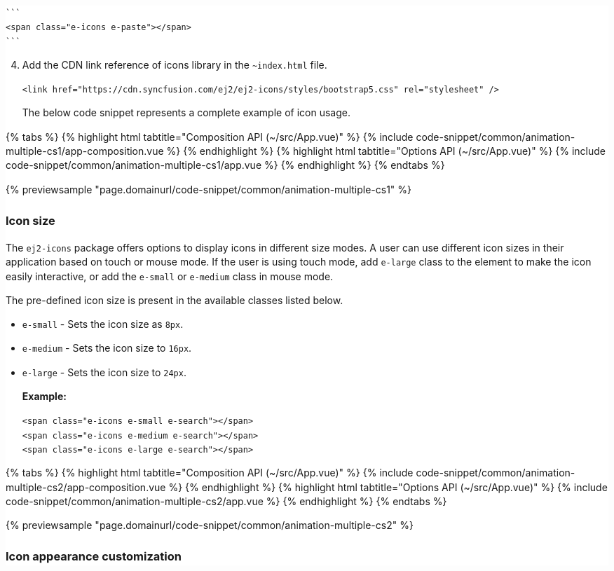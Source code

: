     ```
    <span class="e-icons e-paste"></span>
    ```

4. Add the CDN link reference of icons library in the `~index.html` file.

    ```
    <link href="https://cdn.syncfusion.com/ej2/ej2-icons/styles/bootstrap5.css" rel="stylesheet" />
    ```

   The below code snippet represents a complete example of icon usage.

{% tabs %}
{% highlight html tabtitle="Composition API (~/src/App.vue)" %}
{% include code-snippet/common/animation-multiple-cs1/app-composition.vue %}
{% endhighlight %}
{% highlight html tabtitle="Options API (~/src/App.vue)" %}
{% include code-snippet/common/animation-multiple-cs1/app.vue %}
{% endhighlight %}
{% endtabs %}
        
{% previewsample "page.domainurl/code-snippet/common/animation-multiple-cs1" %}

### Icon size

The `ej2-icons` package offers options to display icons in different size modes. A user can use different icon sizes in their application based on touch or mouse mode. If the user is using touch mode, add `e-large` class to the element to make the icon easily interactive, or add the `e-small` or `e-medium` class in mouse mode.

The pre-defined icon size is present in the available classes listed below.
* `e-small` - Sets the icon size as `8px`.
* `e-medium` - Sets the icon size to `16px`.
* `e-large` - Sets the icon size to `24px`.

  **Example:**

    ```
    <span class="e-icons e-small e-search"></span>
    <span class="e-icons e-medium e-search"></span>
    <span class="e-icons e-large e-search"></span>
    ```

{% tabs %}
{% highlight html tabtitle="Composition API (~/src/App.vue)" %}
{% include code-snippet/common/animation-multiple-cs2/app-composition.vue %}
{% endhighlight %}
{% highlight html tabtitle="Options API (~/src/App.vue)" %}
{% include code-snippet/common/animation-multiple-cs2/app.vue %}
{% endhighlight %}
{% endtabs %}
        
{% previewsample "page.domainurl/code-snippet/common/animation-multiple-cs2" %}

### Icon appearance customization
